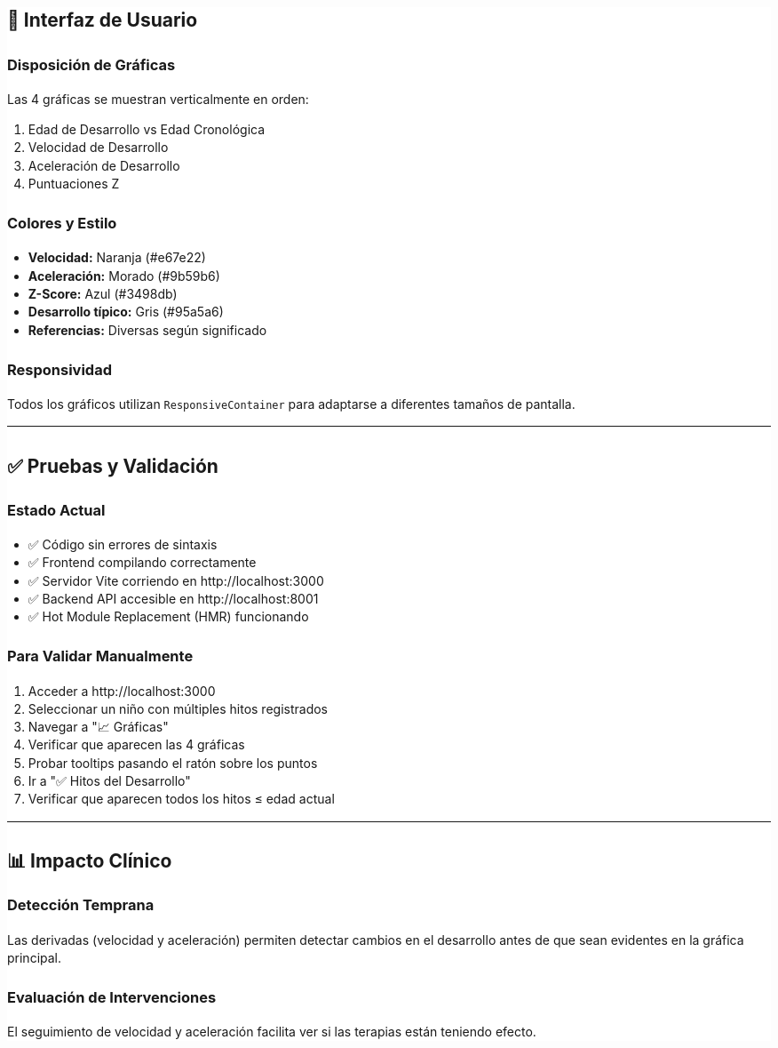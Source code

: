 ## 🎨 Interfaz de Usuario

### Disposición de Gráficas
Las 4 gráficas se muestran verticalmente en orden:
1. Edad de Desarrollo vs Edad Cronológica
2. Velocidad de Desarrollo
3. Aceleración de Desarrollo
4. Puntuaciones Z

### Colores y Estilo
- **Velocidad:** Naranja (#e67e22)
- **Aceleración:** Morado (#9b59b6)
- **Z-Score:** Azul (#3498db)
- **Desarrollo típico:** Gris (#95a5a6)
- **Referencias:** Diversas según significado

### Responsividad
Todos los gráficos utilizan `ResponsiveContainer` para adaptarse a diferentes tamaños de pantalla.

---

## ✅ Pruebas y Validación

### Estado Actual
- ✅ Código sin errores de sintaxis
- ✅ Frontend compilando correctamente
- ✅ Servidor Vite corriendo en http://localhost:3000
- ✅ Backend API accesible en http://localhost:8001
- ✅ Hot Module Replacement (HMR) funcionando

### Para Validar Manualmente
1. Acceder a http://localhost:3000
2. Seleccionar un niño con múltiples hitos registrados
3. Navegar a "📈 Gráficas"
4. Verificar que aparecen las 4 gráficas
5. Probar tooltips pasando el ratón sobre los puntos
6. Ir a "✅ Hitos del Desarrollo"
7. Verificar que aparecen todos los hitos ≤ edad actual

---

## 📊 Impacto Clínico

### Detección Temprana
Las derivadas (velocidad y aceleración) permiten detectar cambios en el desarrollo antes de que sean evidentes en la gráfica principal.

### Evaluación de Intervenciones
El seguimiento de velocidad y aceleración facilita ver si las terapias están teniendo efecto.
